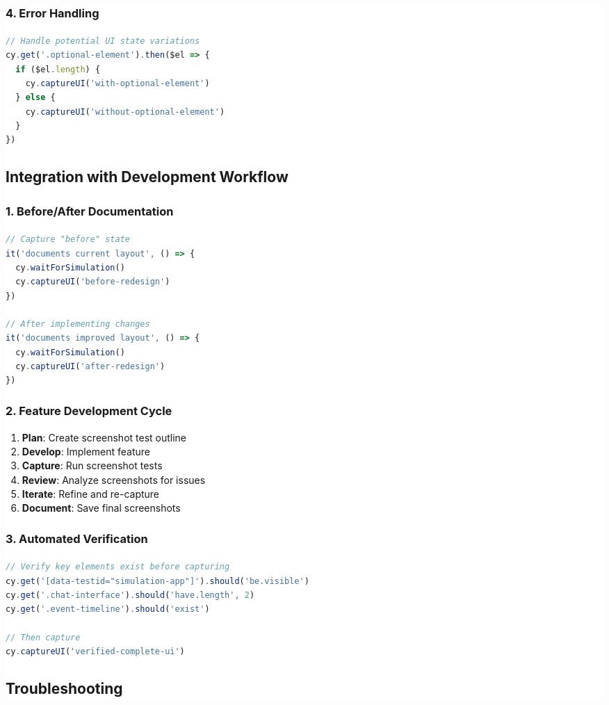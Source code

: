 ### 4. Error Handling
```typescript
// Handle potential UI state variations
cy.get('.optional-element').then($el => {
  if ($el.length) {
    cy.captureUI('with-optional-element')
  } else {
    cy.captureUI('without-optional-element')
  }
})
```

## Integration with Development Workflow

### 1. Before/After Documentation
```typescript
// Capture "before" state
it('documents current layout', () => {
  cy.waitForSimulation()
  cy.captureUI('before-redesign')
})

// After implementing changes
it('documents improved layout', () => {
  cy.waitForSimulation()
  cy.captureUI('after-redesign')
})
```

### 2. Feature Development Cycle
1. **Plan**: Create screenshot test outline
2. **Develop**: Implement feature
3. **Capture**: Run screenshot tests
4. **Review**: Analyze screenshots for issues
5. **Iterate**: Refine and re-capture
6. **Document**: Save final screenshots

### 3. Automated Verification
```typescript
// Verify key elements exist before capturing
cy.get('[data-testid="simulation-app"]').should('be.visible')
cy.get('.chat-interface').should('have.length', 2)
cy.get('.event-timeline').should('exist')

// Then capture
cy.captureUI('verified-complete-ui')
```

## Troubleshooting
